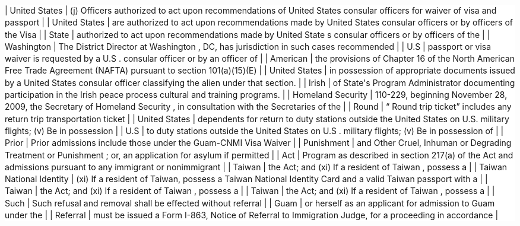 | United States                                                                 | (j) Officers authorized to act upon recommendations of  United States consular officers for waiver of visa and passport                                                                    |
| United States                                                                 | are authorized to act upon recommendations made by United States consular officers or by officers of the Visa                                                                              |
| State                                                                         | authorized to act upon recommendations made by United State s consular officers or by officers of the                                                                                      |
| Washington                                                                    | The District Director at  Washington , DC, has jurisdiction in such cases recommended                                                                                                      |
| U.S                                                                           | passport or visa waiver is requested by a U.S . consular officer or by an officer of                                                                                                       |
| American                                                                      | the provisions of Chapter 16 of the North American Free Trade Agreement (NAFTA) pursuant to section 101(a)(15)(E)                                                                          |
| United States                                                                 | in possession of appropriate documents issued by a United States  consular officer classifying the alien under that section.                                                               |
| Irish                                                                         | of State's Program Administrator documenting participation in the Irish  peace process cultural and training programs.                                                                     |
| Homeland Security                                                             | 110-229, beginning November 28, 2009, the Secretary of Homeland Security , in consultation with the Secretaries of the                                                                     |
| Round                                                                         | &#8220; Round trip ticket&#8221; includes any return trip transportation ticket                                                                                                            |
| United States                                                                 | dependents for return to duty stations outside the United States on U.S. military flights; (v) Be in possession                                                                            |
| U.S                                                                           | to duty stations outside the United States on U.S . military flights; (v) Be in possession of                                                                                              |
| Prior                                                                         | Prior admissions include those under the Guam-CNMI Visa Waiver                                                                                                                             |
| Punishment                                                                    | and Other Cruel, Inhuman or Degrading Treatment or Punishment ; or, an application for asylum if permitted                                                                                 |
| Act                                                                           | Program as described in section 217(a) of the Act and admissions pursuant to any immigrant or nonimmigrant                                                                                 |
| Taiwan                                                                        | the Act; and (xi) If a resident of Taiwan , possess a                                                                                                                                      |
| Taiwan National Identity                                                      | (xi) If a resident of Taiwan, possess a Taiwan National Identity Card and a valid Taiwan passport with a                                                                                   |
| Taiwan                                                                        | the Act; and (xi) If a resident of Taiwan , possess a                                                                                                                                      |
| Taiwan                                                                        | the Act; and (xi) If a resident of Taiwan , possess a                                                                                                                                      |
| Such                                                                          | Such refusal and removal shall be effected without referral                                                                                                                                |
| Guam                                                                          | or herself as an applicant for admission to Guam  under the                                                                                                                                |
| Referral                                                                      | must be issued a Form I-863, Notice of Referral to Immigration Judge, for a proceeding in accordance                                                                                       |